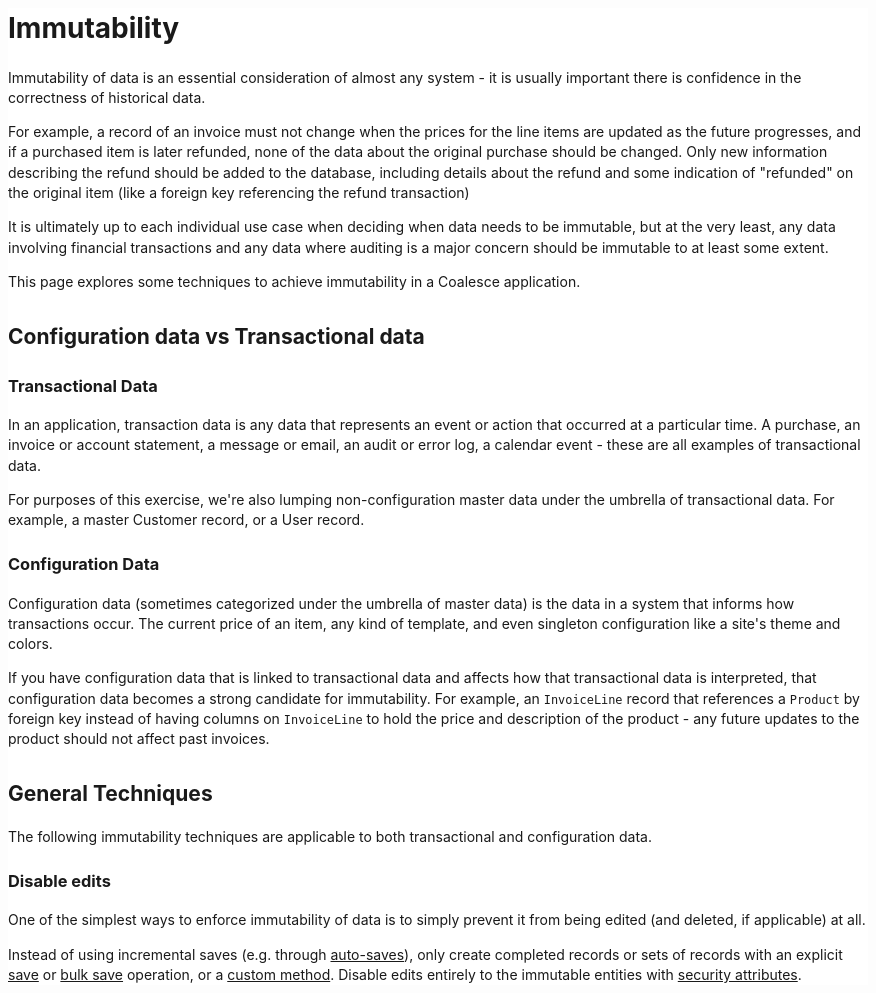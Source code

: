 # Immutability

Immutability of data is an essential consideration of almost any system - it is usually important there is confidence in the correctness of historical data. 

For example, a record of an invoice must not change when the prices for the line items are updated as the future progresses, and if a purchased item is later refunded, none of the data about the original purchase should be changed. Only new information describing the refund should be added to the database, including details about the refund and some indication of "refunded" on the original item (like a foreign key referencing the refund transaction)

It is ultimately up to each individual use case when deciding when data needs to be immutable, but at the very least, any data involving financial transactions and any data where auditing is a major concern should be immutable to at least some extent.

This page explores some techniques to achieve immutability in a Coalesce application.

## Configuration data vs Transactional data

### Transactional Data

In an application, transaction data is any data that represents an event or action that occurred at a particular time. A purchase, an invoice or account statement, a message or email, an audit or error log, a calendar event - these are all examples of transactional data.

For purposes of this exercise, we're also lumping non-configuration master data under the umbrella of transactional data. For example, a master Customer record, or a User record.

### Configuration Data

Configuration data (sometimes categorized under the umbrella of master data) is the data in a system that informs how transactions occur. The current price of an item, any kind of template, and even singleton configuration like a site's theme and colors.

If you have configuration data that is linked to transactional data and affects how that transactional data is interpreted, that configuration data becomes a strong candidate for immutability. For example, an `InvoiceLine` record that references a `Product` by foreign key instead of having columns on `InvoiceLine` to hold the price and description of the product - any future updates to the product should not affect past invoices.


## General Techniques

The following immutability techniques are applicable to both transactional and configuration data.

### Disable edits

One of the simplest ways to enforce immutability of data is to simply prevent it from being edited (and deleted, if applicable) at all. 

Instead of using incremental saves (e.g. through [auto-saves](/stacks/vue/layers/viewmodels.md#auto-save)), only create completed records or sets of records with an explicit [save](/stacks/vue/layers/viewmodels.md#saving-and-deleting) or [bulk save](/stacks/vue/layers/viewmodels.md#bulk-saves) operation, or a [custom method](/modeling/model-components/methods.md). Disable edits entirely to the immutable entities with [security attributes](/modeling/model-components/attributes/security-attribute.md#edit).
